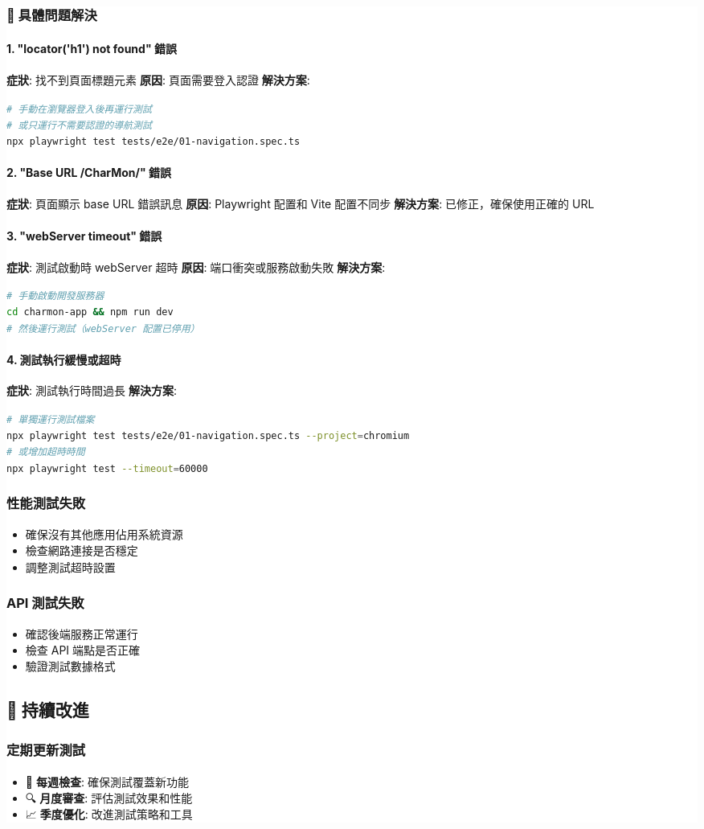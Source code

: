 ### 🔧 具體問題解決

#### 1. "locator('h1') not found" 錯誤
**症狀**: 找不到頁面標題元素
**原因**: 頁面需要登入認證
**解決方案**:
```bash
# 手動在瀏覽器登入後再運行測試
# 或只運行不需要認證的導航測試
npx playwright test tests/e2e/01-navigation.spec.ts
```

#### 2. "Base URL /CharMon/" 錯誤
**症狀**: 頁面顯示 base URL 錯誤訊息
**原因**: Playwright 配置和 Vite 配置不同步
**解決方案**: 已修正，確保使用正確的 URL

#### 3. "webServer timeout" 錯誤
**症狀**: 測試啟動時 webServer 超時
**原因**: 端口衝突或服務啟動失敗
**解決方案**:
```bash
# 手動啟動開發服務器
cd charmon-app && npm run dev
# 然後運行測試（webServer 配置已停用）
```

#### 4. 測試執行緩慢或超時
**症狀**: 測試執行時間過長
**解決方案**:
```bash
# 單獨運行測試檔案
npx playwright test tests/e2e/01-navigation.spec.ts --project=chromium
# 或增加超時時間
npx playwright test --timeout=60000
```

### 性能測試失敗

- 確保沒有其他應用佔用系統資源
- 檢查網路連接是否穩定
- 調整測試超時設置

### API 測試失敗

- 確認後端服務正常運行
- 檢查 API 端點是否正確
- 驗證測試數據格式

## 🔄 持續改進

### 定期更新測試
- 📅 **每週檢查**: 確保測試覆蓋新功能
- 🔍 **月度審查**: 評估測試效果和性能
- 📈 **季度優化**: 改進測試策略和工具
